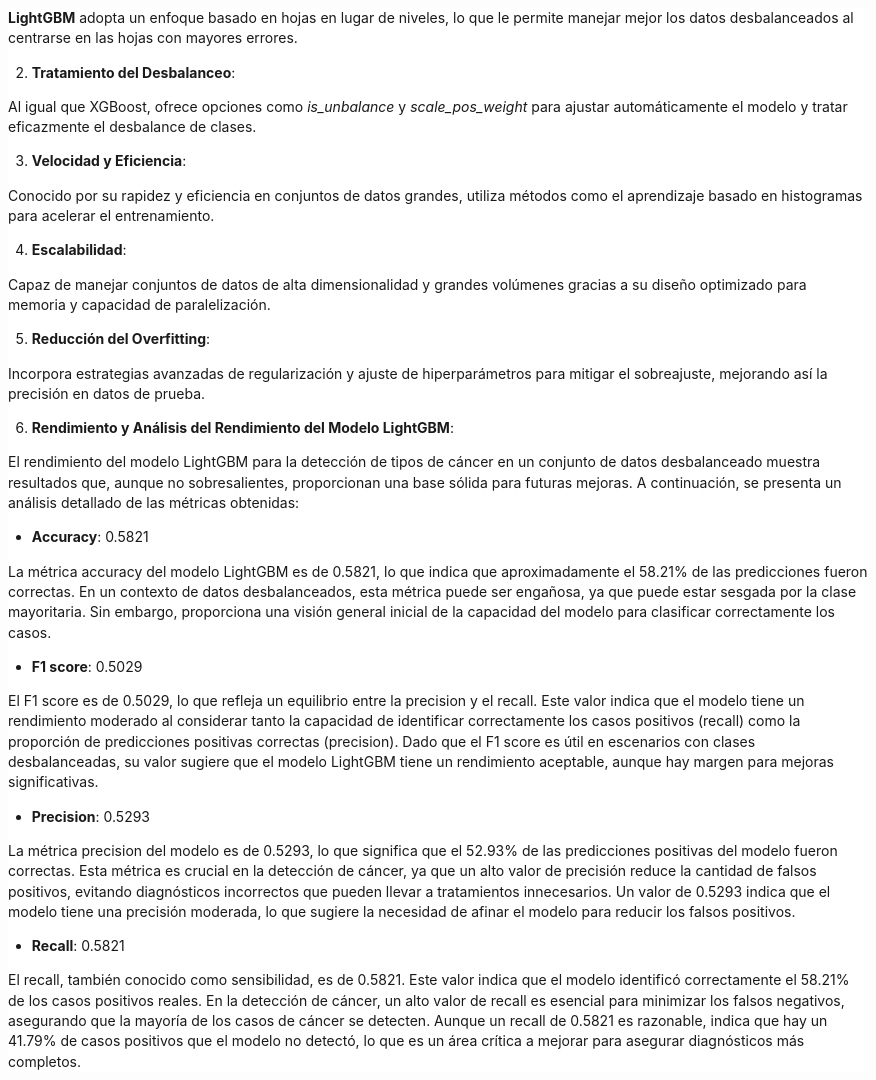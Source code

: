 **LightGBM** adopta un enfoque basado en hojas en lugar de niveles, lo que le permite manejar mejor los datos desbalanceados al centrarse en las hojas con mayores errores.

2. **Tratamiento del Desbalanceo**:

Al igual que XGBoost, ofrece opciones como *is_unbalance* y *scale_pos_weight* para ajustar automáticamente el modelo y tratar eficazmente el desbalance de clases.

3. **Velocidad y Eficiencia**:

Conocido por su rapidez y eficiencia en conjuntos de datos grandes, utiliza métodos como el aprendizaje basado en histogramas para acelerar el entrenamiento.

4. **Escalabilidad**:

Capaz de manejar conjuntos de datos de alta dimensionalidad y grandes volúmenes gracias a su diseño optimizado para memoria y capacidad de paralelización.

5. **Reducción del Overfitting**:

Incorpora estrategias avanzadas de regularización y ajuste de hiperparámetros para mitigar el sobreajuste, mejorando así la precisión en datos de prueba.

6. **Rendimiento y Análisis del Rendimiento del Modelo LightGBM**:

El rendimiento del modelo LightGBM para la detección de tipos de cáncer en un conjunto de datos desbalanceado muestra resultados que, aunque no sobresalientes, proporcionan una base sólida para futuras mejoras. A continuación, se presenta un análisis detallado de las métricas obtenidas:

* **Accuracy**: 0.5821 

La métrica accuracy del modelo LightGBM es de 0.5821, lo que indica que aproximadamente el 58.21% de las predicciones fueron correctas. En un contexto de datos desbalanceados, esta métrica puede ser engañosa, ya que puede estar sesgada por la clase mayoritaria. Sin embargo, proporciona una visión general inicial de la capacidad del modelo para clasificar correctamente los casos.

* **F1 score**: 0.5029 

El F1 score es de 0.5029, lo que refleja un equilibrio entre la precision y el recall. Este valor indica que el modelo tiene un rendimiento moderado al considerar tanto la capacidad de identificar correctamente los casos positivos (recall) como la proporción de predicciones positivas correctas (precision). Dado que el F1 score es útil en escenarios con clases desbalanceadas, su valor sugiere que el modelo LightGBM tiene un rendimiento aceptable, aunque hay margen para mejoras significativas.

* **Precision**: 0.5293 

La métrica precision del modelo es de 0.5293, lo que significa que el 52.93% de las predicciones positivas del modelo fueron correctas. Esta métrica es crucial en la detección de cáncer, ya que un alto valor de precisión reduce la cantidad de falsos positivos, evitando diagnósticos incorrectos que pueden llevar a tratamientos innecesarios. Un valor de 0.5293 indica que el modelo tiene una precisión moderada, lo que sugiere la necesidad de afinar el modelo para reducir los falsos positivos.

* **Recall**: 0.5821 

El recall, también conocido como sensibilidad, es de 0.5821. Este valor indica que el modelo identificó correctamente el 58.21% de los casos positivos reales. En la detección de cáncer, un alto valor de recall es esencial para minimizar los falsos negativos, asegurando que la mayoría de los casos de cáncer se detecten. Aunque un recall de 0.5821 es razonable, indica que hay un 41.79% de casos positivos que el modelo no detectó, lo que es un área crítica a mejorar para asegurar diagnósticos más completos.

